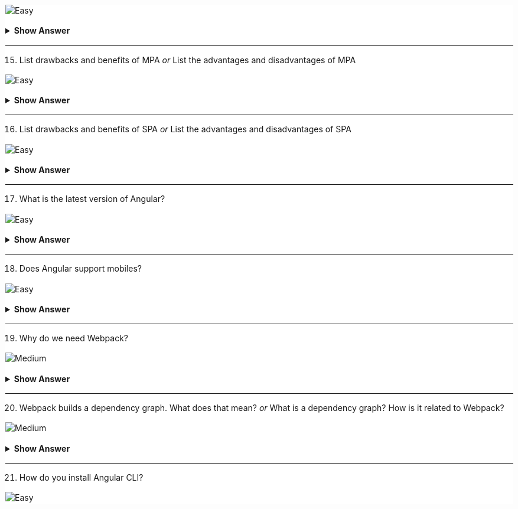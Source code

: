 ![Easy](https://github.com/revaturelabs/interviewquestions/blob/dev/ComplexityTags/simple%20(2).svg)

<details><summary> <b>Show Answer</b></summary></details>
	
--- 
	
15. List drawbacks and benefits of MPA _or_ List the advantages and disadvantages of MPA

![Easy](https://github.com/revaturelabs/interviewquestions/blob/dev/ComplexityTags/simple%20(2).svg)

<details><summary> <b>Show Answer</b></summary></details>
	
--- 
	
16. List drawbacks and benefits of SPA _or_ List the advantages and disadvantages of SPA

![Easy](https://github.com/revaturelabs/interviewquestions/blob/dev/ComplexityTags/simple%20(2).svg)

<details><summary> <b>Show Answer</b></summary></details>
	
--- 

17. What is the latest version of Angular?

![Easy](https://github.com/revaturelabs/interviewquestions/blob/dev/ComplexityTags/simple%20(2).svg)
	
<details><summary> <b>Show Answer</b></summary></details>
	
--- 
	
18. Does Angular support mobiles?

![Easy](https://github.com/revaturelabs/interviewquestions/blob/dev/ComplexityTags/simple%20(2).svg)
	
<details><summary> <b>Show Answer</b></summary></details>
	
--- 
	
19. Why do we need Webpack?

![Medium](https://github.com/revaturelabs/interviewquestions/blob/dev/ComplexityTags/Medium%20(2).svg)

<details><summary> <b>Show Answer</b></summary></details>
	
--- 
	
20. Webpack builds a dependency graph. What does that mean? _or_ What is a dependency graph? How is it related to Webpack?

![Medium](https://github.com/revaturelabs/interviewquestions/blob/dev/ComplexityTags/Medium%20(2).svg)

<details><summary> <b>Show Answer</b></summary></details>
	
--- 

21. How do you install Angular CLI?

![Easy](https://github.com/revaturelabs/interviewquestions/blob/dev/ComplexityTags/simple%20(2).svg)
	